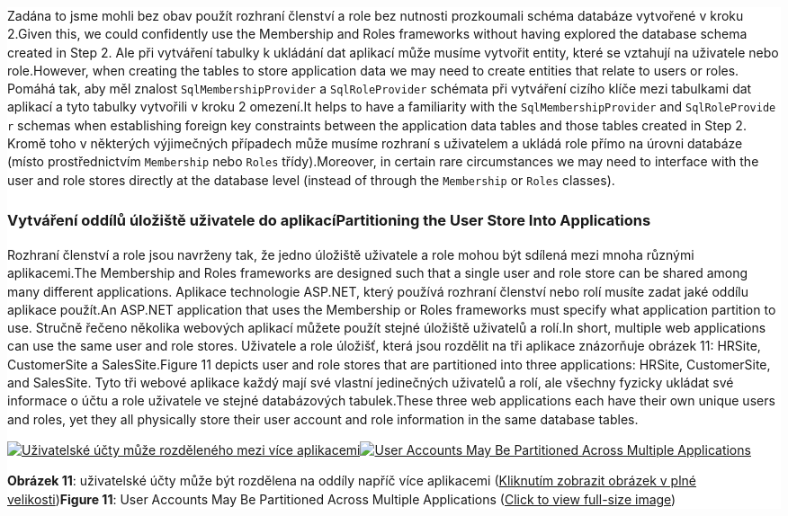 <span data-ttu-id="45bc4-260">Zadána to jsme mohli bez obav použít rozhraní členství a role bez nutnosti prozkoumali schéma databáze vytvořené v kroku 2.</span><span class="sxs-lookup"><span data-stu-id="45bc4-260">Given this, we could confidently use the Membership and Roles frameworks without having explored the database schema created in Step 2.</span></span> <span data-ttu-id="45bc4-261">Ale při vytváření tabulky k ukládání dat aplikací může musíme vytvořit entity, které se vztahují na uživatele nebo role.</span><span class="sxs-lookup"><span data-stu-id="45bc4-261">However, when creating the tables to store application data we may need to create entities that relate to users or roles.</span></span> <span data-ttu-id="45bc4-262">Pomáhá tak, aby měl znalost `SqlMembershipProvider` a `SqlRoleProvider` schémata při vytváření cizího klíče mezi tabulkami dat aplikací a tyto tabulky vytvořili v kroku 2 omezení.</span><span class="sxs-lookup"><span data-stu-id="45bc4-262">It helps to have a familiarity with the `SqlMembershipProvider` and `SqlRoleProvider` schemas when establishing foreign key constraints between the application data tables and those tables created in Step 2.</span></span> <span data-ttu-id="45bc4-263">Kromě toho v některých výjimečných případech může musíme rozhraní s uživatelem a ukládá role přímo na úrovni databáze (místo prostřednictvím `Membership` nebo `Roles` třídy).</span><span class="sxs-lookup"><span data-stu-id="45bc4-263">Moreover, in certain rare circumstances we may need to interface with the user and role stores directly at the database level (instead of through the `Membership` or `Roles` classes).</span></span>

### <a name="partitioning-the-user-store-into-applications"></a><span data-ttu-id="45bc4-264">Vytváření oddílů úložiště uživatele do aplikací</span><span class="sxs-lookup"><span data-stu-id="45bc4-264">Partitioning the User Store Into Applications</span></span>

<span data-ttu-id="45bc4-265">Rozhraní členství a role jsou navrženy tak, že jedno úložiště uživatele a role mohou být sdílená mezi mnoha různými aplikacemi.</span><span class="sxs-lookup"><span data-stu-id="45bc4-265">The Membership and Roles frameworks are designed such that a single user and role store can be shared among many different applications.</span></span> <span data-ttu-id="45bc4-266">Aplikace technologie ASP.NET, který používá rozhraní členství nebo rolí musíte zadat jaké oddílu aplikace použít.</span><span class="sxs-lookup"><span data-stu-id="45bc4-266">An ASP.NET application that uses the Membership or Roles frameworks must specify what application partition to use.</span></span> <span data-ttu-id="45bc4-267">Stručně řečeno několika webových aplikací můžete použít stejné úložiště uživatelů a rolí.</span><span class="sxs-lookup"><span data-stu-id="45bc4-267">In short, multiple web applications can use the same user and role stores.</span></span> <span data-ttu-id="45bc4-268">Uživatele a role úložišť, která jsou rozdělit na tři aplikace znázorňuje obrázek 11: HRSite, CustomerSite a SalesSite.</span><span class="sxs-lookup"><span data-stu-id="45bc4-268">Figure 11 depicts user and role stores that are partitioned into three applications: HRSite, CustomerSite, and SalesSite.</span></span> <span data-ttu-id="45bc4-269">Tyto tři webové aplikace každý mají své vlastní jedinečných uživatelů a rolí, ale všechny fyzicky ukládat své informace o účtu a role uživatele ve stejné databázových tabulek.</span><span class="sxs-lookup"><span data-stu-id="45bc4-269">These three web applications each have their own unique users and roles, yet they all physically store their user account and role information in the same database tables.</span></span>


<span data-ttu-id="45bc4-270">[![Uživatelské účty může rozděleného mezi více aplikacemi](creating-the-membership-schema-in-sql-server-vb/_static/image32.png)](creating-the-membership-schema-in-sql-server-vb/_static/image31.png)</span><span class="sxs-lookup"><span data-stu-id="45bc4-270">[![User Accounts May Be Partitioned Across Multiple Applications](creating-the-membership-schema-in-sql-server-vb/_static/image32.png)](creating-the-membership-schema-in-sql-server-vb/_static/image31.png)</span></span>

<span data-ttu-id="45bc4-271">**Obrázek 11**: uživatelské účty může být rozdělena na oddíly napříč více aplikacemi ([Kliknutím zobrazit obrázek v plné velikosti](creating-the-membership-schema-in-sql-server-vb/_static/image33.png))</span><span class="sxs-lookup"><span data-stu-id="45bc4-271">**Figure 11**: User Accounts May Be Partitioned Across Multiple Applications ([Click to view full-size image](creating-the-membership-schema-in-sql-server-vb/_static/image33.png))</span></span>
